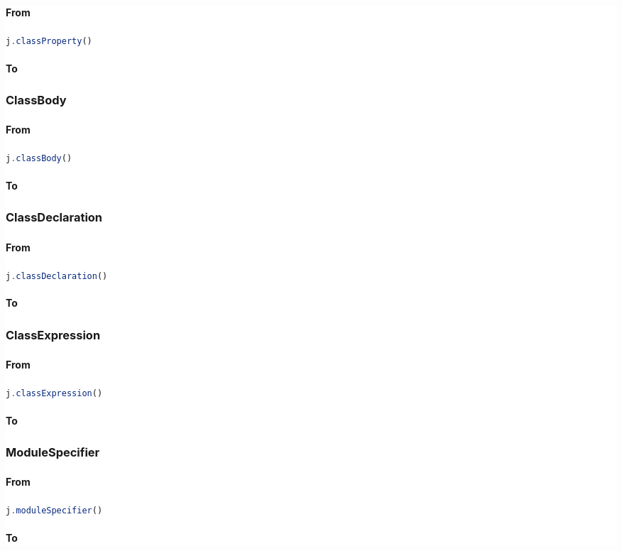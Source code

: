 #### From
```js
j.classProperty()
```

#### To
```js
```



### ClassBody

#### From
```js
j.classBody()
```

#### To
```js
```



### ClassDeclaration

#### From
```js
j.classDeclaration()
```

#### To
```js
```



### ClassExpression

#### From
```js
j.classExpression()
```

#### To
```js
```



### ModuleSpecifier

#### From
```js
j.moduleSpecifier()
```

#### To
```js
```
